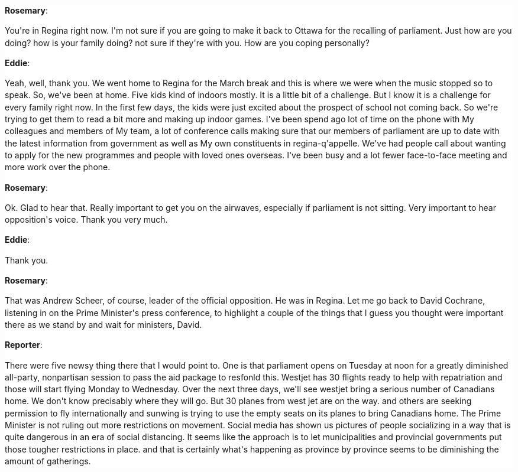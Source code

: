 

**Rosemary**:

You're in Regina right now.
I'm not sure if you are going to make it back to Ottawa for the recalling of parliament.
Just how are you doing? how is your family doing? not sure if they're with you.
How are you coping personally?



**Eddie**:

Yeah, well, thank you.
We went home to Regina for the March break and this is where we were when the music stopped so to speak.
So, we've been at home.
Five kids kind of indoors mostly.
It is a little bit of a challenge.
But I know it is a challenge for every family right now.
In the first few days, the kids were just excited about the prospect of school not coming back.
So we're trying to get them to read a bit more and making up indoor games.
I've been spend ago lot of time on the phone with My colleagues and members of My team, a lot of conference calls making sure that our members of parliament are up to date with the latest information from government as well as My own constituents in regina-q'appelle.
We've had people call about wanting to apply for the new programmes and people with loved ones overseas.
I've been busy and a lot fewer face-to-face meeting and more work over the phone.



**Rosemary**:

Ok. Glad to hear that.
Really important to get you on the airwaves, especially if parliament is not sitting.
Very important to hear opposition's voice.
Thank you very much.



**Eddie**:

Thank you.



**Rosemary**:

That was Andrew Scheer, of course, leader of the official opposition.
He was in Regina.
Let me go back to David Cochrane, listening in on the Prime Minister's press conference, to highlight a couple of the things that I guess you thought were important there as we stand by and wait for ministers, David.



**Reporter**:

There were five newsy thing there that I would point to. One is that parliament opens on Tuesday at noon for a greatly diminished all-party, nonpartisan session to pass the aid package to resfonld this.
Westjet has 30 flights ready to help with repatriation and those will start flying Monday to Wednesday.
Over the next three days, we'll see westjet bring a serious number of Canadians home.
We don't know precisably where they will go. But 30 planes from west jet are on the way.
and others are seeking permission to fly internationally and sunwing is trying to use the empty seats on its planes to bring Canadians home.
The Prime Minister is not ruling out more restrictions on movement.
Social media has shown us pictures of people socializing in a way that is quite dangerous in an era of social distancing.
It seems like the approach is to let municipalities and provincial governments put those tougher restrictions in place.
and that is certainly what's happening as province by province seems to be diminishing the amount of gatherings.